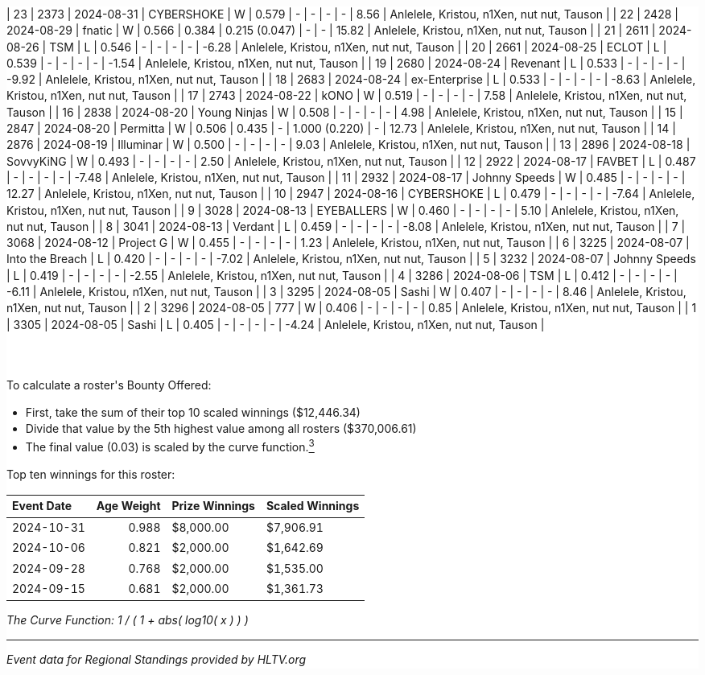 |           23 |     2373 | 2024-08-31 | CYBERSHOKE        | W   | 0.579      | -            | -                | -                | -         |     8.56 | Anlelele, Kristou, n1Xen, nut nut, Tauson |
|           22 |     2428 | 2024-08-29 | fnatic            | W   | 0.566      | 0.384        | 0.215 (0.047)    | -                | -         |    15.82 | Anlelele, Kristou, n1Xen, nut nut, Tauson |
|           21 |     2611 | 2024-08-26 | TSM               | L   | 0.546      | -            | -                | -                | -         |    -6.28 | Anlelele, Kristou, n1Xen, nut nut, Tauson |
|           20 |     2661 | 2024-08-25 | ECLOT             | L   | 0.539      | -            | -                | -                | -         |    -1.54 | Anlelele, Kristou, n1Xen, nut nut, Tauson |
|           19 |     2680 | 2024-08-24 | Revenant          | L   | 0.533      | -            | -                | -                | -         |    -9.92 | Anlelele, Kristou, n1Xen, nut nut, Tauson |
|           18 |     2683 | 2024-08-24 | ex-Enterprise     | L   | 0.533      | -            | -                | -                | -         |    -8.63 | Anlelele, Kristou, n1Xen, nut nut, Tauson |
|           17 |     2743 | 2024-08-22 | kONO              | W   | 0.519      | -            | -                | -                | -         |     7.58 | Anlelele, Kristou, n1Xen, nut nut, Tauson |
|           16 |     2838 | 2024-08-20 | Young Ninjas      | W   | 0.508      | -            | -                | -                | -         |     4.98 | Anlelele, Kristou, n1Xen, nut nut, Tauson |
|           15 |     2847 | 2024-08-20 | Permitta          | W   | 0.506      | 0.435        | -                | 1.000 (0.220)    | -         |    12.73 | Anlelele, Kristou, n1Xen, nut nut, Tauson |
|           14 |     2876 | 2024-08-19 | Illuminar         | W   | 0.500      | -            | -                | -                | -         |     9.03 | Anlelele, Kristou, n1Xen, nut nut, Tauson |
|           13 |     2896 | 2024-08-18 | SovvyKiNG         | W   | 0.493      | -            | -                | -                | -         |     2.50 | Anlelele, Kristou, n1Xen, nut nut, Tauson |
|           12 |     2922 | 2024-08-17 | FAVBET            | L   | 0.487      | -            | -                | -                | -         |    -7.48 | Anlelele, Kristou, n1Xen, nut nut, Tauson |
|           11 |     2932 | 2024-08-17 | Johnny Speeds     | W   | 0.485      | -            | -                | -                | -         |    12.27 | Anlelele, Kristou, n1Xen, nut nut, Tauson |
|           10 |     2947 | 2024-08-16 | CYBERSHOKE        | L   | 0.479      | -            | -                | -                | -         |    -7.64 | Anlelele, Kristou, n1Xen, nut nut, Tauson |
|            9 |     3028 | 2024-08-13 | EYEBALLERS        | W   | 0.460      | -            | -                | -                | -         |     5.10 | Anlelele, Kristou, n1Xen, nut nut, Tauson |
|            8 |     3041 | 2024-08-13 | Verdant           | L   | 0.459      | -            | -                | -                | -         |    -8.08 | Anlelele, Kristou, n1Xen, nut nut, Tauson |
|            7 |     3068 | 2024-08-12 | Project G         | W   | 0.455      | -            | -                | -                | -         |     1.23 | Anlelele, Kristou, n1Xen, nut nut, Tauson |
|            6 |     3225 | 2024-08-07 | Into the Breach   | L   | 0.420      | -            | -                | -                | -         |    -7.02 | Anlelele, Kristou, n1Xen, nut nut, Tauson |
|            5 |     3232 | 2024-08-07 | Johnny Speeds     | L   | 0.419      | -            | -                | -                | -         |    -2.55 | Anlelele, Kristou, n1Xen, nut nut, Tauson |
|            4 |     3286 | 2024-08-06 | TSM               | L   | 0.412      | -            | -                | -                | -         |    -6.11 | Anlelele, Kristou, n1Xen, nut nut, Tauson |
|            3 |     3295 | 2024-08-05 | Sashi             | W   | 0.407      | -            | -                | -                | -         |     8.46 | Anlelele, Kristou, n1Xen, nut nut, Tauson |
|            2 |     3296 | 2024-08-05 | 777               | W   | 0.406      | -            | -                | -                | -         |     0.85 | Anlelele, Kristou, n1Xen, nut nut, Tauson |
|            1 |     3305 | 2024-08-05 | Sashi             | L   | 0.405      | -            | -                | -                | -         |    -4.24 | Anlelele, Kristou, n1Xen, nut nut, Tauson |

<br />
<span id="table2"></span><br />
To calculate a roster's Bounty Offered:<br />

- First, take the sum of their top 10 scaled winnings ($12,446.34)
- Divide that value by the 5th highest value among all rosters ($370,006.61)
- The final value (0.03) is scaled by the curve function.[<sup>3</sup>](#curveFunction)

Top ten winnings for this roster:<br />

| Event Date | Age Weight | Prize Winnings | Scaled Winnings |
| :- | -: | :- | :- |
| 2024-10-31 |      0.988 | $8,000.00      | $7,906.91       |
| 2024-10-06 |      0.821 | $2,000.00      | $1,642.69       |
| 2024-09-28 |      0.768 | $2,000.00      | $1,535.00       |
| 2024-09-15 |      0.681 | $2,000.00      | $1,361.73       |


<span id="curveFunction"></span>_The Curve Function: 1 / ( 1 + abs( log10( x ) ) )_<br />

---
_Event data for Regional Standings provided by HLTV.org_<br />
